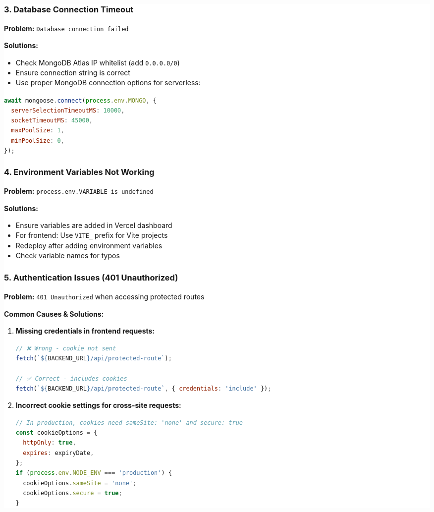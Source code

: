 ### 3. Database Connection Timeout

**Problem:** `Database connection failed`

**Solutions:**

- Check MongoDB Atlas IP whitelist (add `0.0.0.0/0`)
- Ensure connection string is correct
- Use proper MongoDB connection options for serverless:

```javascript
await mongoose.connect(process.env.MONGO, {
  serverSelectionTimeoutMS: 10000,
  socketTimeoutMS: 45000,
  maxPoolSize: 1,
  minPoolSize: 0,
});
```

### 4. Environment Variables Not Working

**Problem:** `process.env.VARIABLE is undefined`

**Solutions:**

- Ensure variables are added in Vercel dashboard
- For frontend: Use `VITE_` prefix for Vite projects
- Redeploy after adding environment variables
- Check variable names for typos

### 5. Authentication Issues (401 Unauthorized)

**Problem:** `401 Unauthorized` when accessing protected routes

**Common Causes & Solutions:**

1. **Missing credentials in frontend requests:**

   ```javascript
   // ❌ Wrong - cookie not sent
   fetch(`${BACKEND_URL}/api/protected-route`);

   // ✅ Correct - includes cookies
   fetch(`${BACKEND_URL}/api/protected-route`, { credentials: 'include' });
   ```

2. **Incorrect cookie settings for cross-site requests:**

   ```javascript
   // In production, cookies need sameSite: 'none' and secure: true
   const cookieOptions = {
     httpOnly: true,
     expires: expiryDate,
   };
   if (process.env.NODE_ENV === 'production') {
     cookieOptions.sameSite = 'none';
     cookieOptions.secure = true;
   }
   ```
